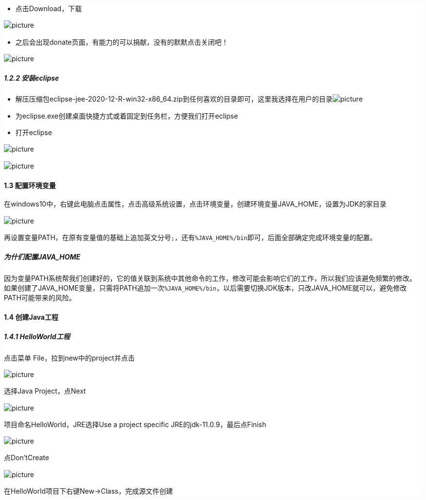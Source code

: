*   点击Download，下载

![picture](../../../../images/posts/2021/01/java-setup-development-environment/15.png)

*   之后会出现donate页面，有能力的可以捐献，没有的默默点击关闭吧！

![picture](../../../../images/posts/2021/01/java-setup-development-environment/16.png)

##### 1.2.2 安装eclipse

*   解压压缩包eclipse-jee-2020-12-R-win32-x86_64.zip到任何喜欢的目录即可，这里我选择在用户的目录![picture](../../../../images/prepare/17.png)

*   为eclipse.exe创建桌面快捷方式或着固定到任务栏，方便我们打开eclipse

*   打开eclipse

![picture](../../../../images/posts/2021/01/java-setup-development-environment/18.png)

![picture](../../../../images/posts/2021/01/java-setup-development-environment/19.png)

#### 1.3 配置环境变量

在windows10中，右键此电脑点击属性，点击高级系统设置，点击环境变量，创建环境变量JAVA_HOME，设置为JDK的家目录

![picture](../../../../images/posts/2021/01/java-setup-development-environment/20.png)

再设置变量PATH，在原有变量值的基础上追加英文分号`;`，还有`%JAVA_HOME%/bin`即可，后面全部确定完成环境变量的配置。

##### 为什们配置JAVA_HOME

因为变量PATH系统帮我们创建好的，它的值关联到系统中其他命令的工作，修改可能会影响它们的工作，所以我们应该避免频繁的修改。如果创建了JAVA_HOME变量，只需将PATH追加一次`%JAVA_HOME%/bin`，以后需要切换JDK版本，只改JAVA_HOME就可以，避免修改PATH可能带来的风险。

#### 1.4 创建Java工程

##### 1.4.1 HelloWorld工程

点击菜单 File，拉到new中的project并点击

![picture](../../../../images/posts/2021/01/java-setup-development-environment/21.png)

选择Java Project，点Next

![picture](../../../../images/posts/2021/01/java-setup-development-environment/22.png)

项目命名HelloWorld，JRE选择Use a project specific JRE的jdk-11.0.9，最后点Finish

![picture](../../../../images/posts/2021/01/java-setup-development-environment/23.png)

点Don&rsquo;tCreate

![picture](../../../../images/posts/2021/01/java-setup-development-environment/24.png)

在HelloWorld项目下右键New-&gt;Class，完成源文件创建

